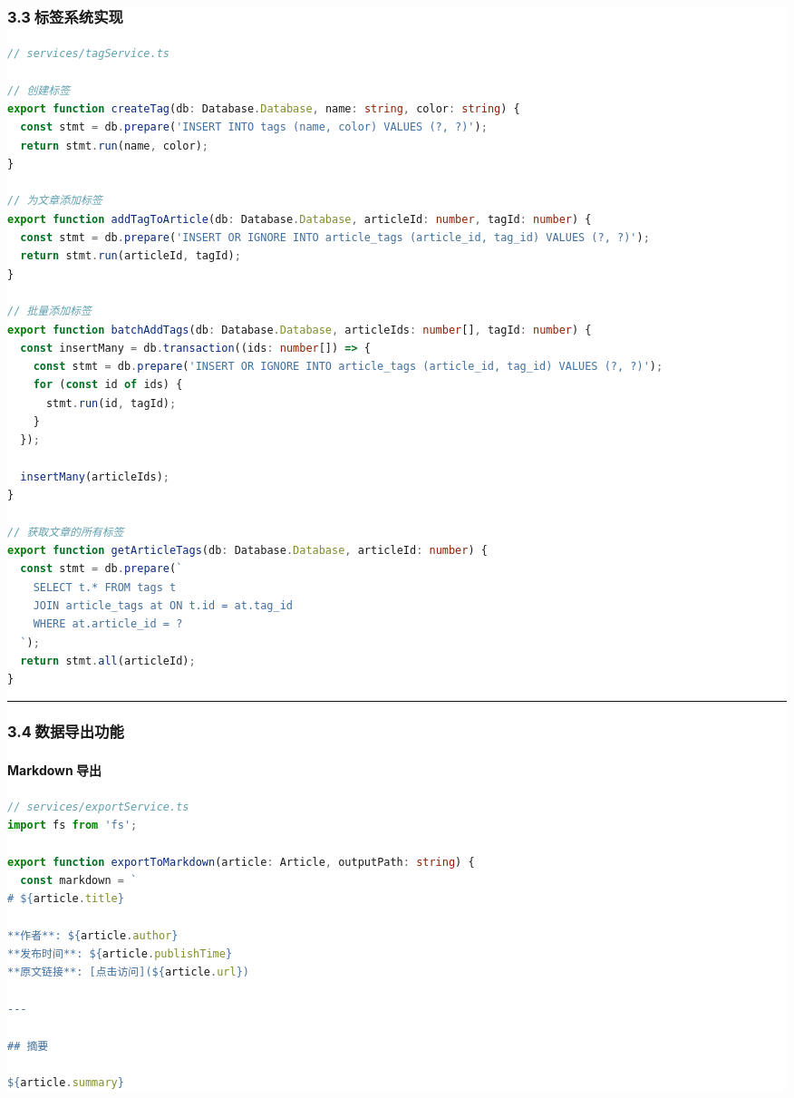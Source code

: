 
### 3.3 标签系统实现

```typescript
// services/tagService.ts

// 创建标签
export function createTag(db: Database.Database, name: string, color: string) {
  const stmt = db.prepare('INSERT INTO tags (name, color) VALUES (?, ?)');
  return stmt.run(name, color);
}

// 为文章添加标签
export function addTagToArticle(db: Database.Database, articleId: number, tagId: number) {
  const stmt = db.prepare('INSERT OR IGNORE INTO article_tags (article_id, tag_id) VALUES (?, ?)');
  return stmt.run(articleId, tagId);
}

// 批量添加标签
export function batchAddTags(db: Database.Database, articleIds: number[], tagId: number) {
  const insertMany = db.transaction((ids: number[]) => {
    const stmt = db.prepare('INSERT OR IGNORE INTO article_tags (article_id, tag_id) VALUES (?, ?)');
    for (const id of ids) {
      stmt.run(id, tagId);
    }
  });

  insertMany(articleIds);
}

// 获取文章的所有标签
export function getArticleTags(db: Database.Database, articleId: number) {
  const stmt = db.prepare(`
    SELECT t.* FROM tags t
    JOIN article_tags at ON t.id = at.tag_id
    WHERE at.article_id = ?
  `);
  return stmt.all(articleId);
}
```

---

### 3.4 数据导出功能

#### **Markdown 导出**

```typescript
// services/exportService.ts
import fs from 'fs';

export function exportToMarkdown(article: Article, outputPath: string) {
  const markdown = `
# ${article.title}

**作者**: ${article.author}
**发布时间**: ${article.publishTime}
**原文链接**: [点击访问](${article.url})

---

## 摘要

${article.summary}
```